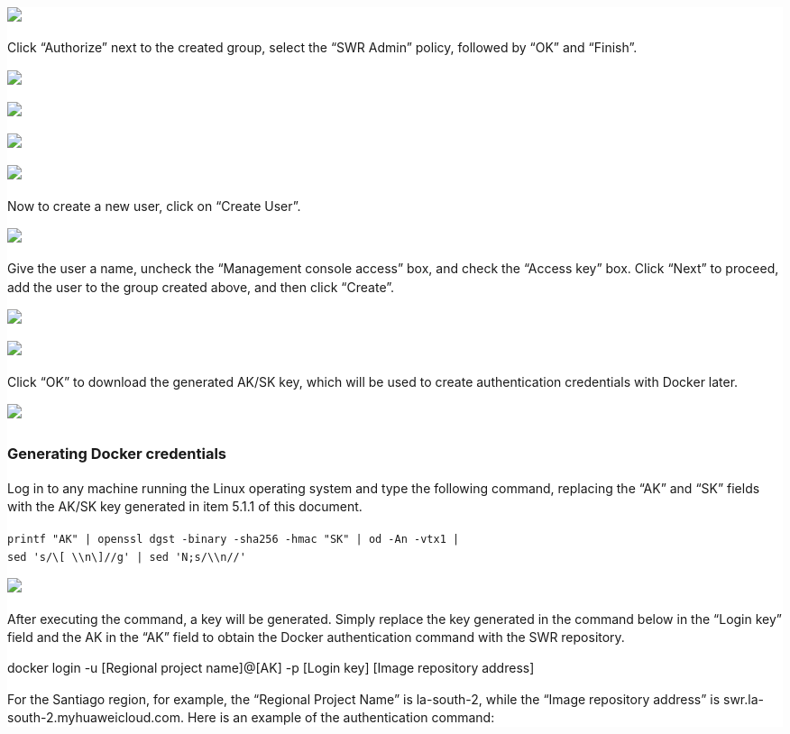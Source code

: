 ![](/huaweicloud-knowledge-base/assets/images/Functiongraph-Pipeline-Integration/media/image24.png)

Click “Authorize” next to the created group, select the “SWR
Admin” policy, followed by “OK” and “Finish”.

![](/huaweicloud-knowledge-base/assets/images/Functiongraph-Pipeline-Integration/media/image25.png)

![](/huaweicloud-knowledge-base/assets/images/Functiongraph-Pipeline-Integration/media/image26.png)

![](/huaweicloud-knowledge-base/assets/images/Functiongraph-Pipeline-Integration/media/image27.png)

![](/huaweicloud-knowledge-base/assets/images/Functiongraph-Pipeline-Integration/media/image28.png)

Now to create a new user, click on “Create User”.

![](/huaweicloud-knowledge-base/assets/images/Functiongraph-Pipeline-Integration/media/image29.png)

Give the user a name, uncheck the “Management console
access” box, and check the “Access key” box. Click “Next” to
proceed, add the user to the group created above, and then click
“Create”.

![](/huaweicloud-knowledge-base/assets/images/Functiongraph-Pipeline-Integration/media/image30.png)

![](/huaweicloud-knowledge-base/assets/images/Functiongraph-Pipeline-Integration/media/image31.png)

Click “OK” to download the generated AK/SK key, which will be used
to create authentication credentials with Docker later.

![](/huaweicloud-knowledge-base/assets/images/Functiongraph-Pipeline-Integration/media/image32.png)

### **Generating Docker credentials**

Log in to any machine running the Linux operating system and
type the following command, replacing the “AK” and “SK” fields with the
AK/SK key generated in item 5.1.1 of this document.

```shell
printf "AK" | openssl dgst -binary -sha256 -hmac "SK" | od -An -vtx1 |
sed 's/\[ \\n\]//g' | sed 'N;s/\\n//'
```

![](/huaweicloud-knowledge-base/assets/images/Functiongraph-Pipeline-Integration/media/image33.png)

After executing the command, a key will be generated. Simply replace the
key generated in the command below in the “Login key” field and the AK in the “AK” field
to obtain the Docker authentication command with the SWR repository.

docker login -u \[Regional project name\]@\[AK\] -p \[Login key\]
\[Image repository address\]

For the Santiago region, for example, the “Regional Project Name” is
la-south-2, while the “Image repository address” is
swr.la-south-2.myhuaweicloud.com. Here is an example of the authentication command:
